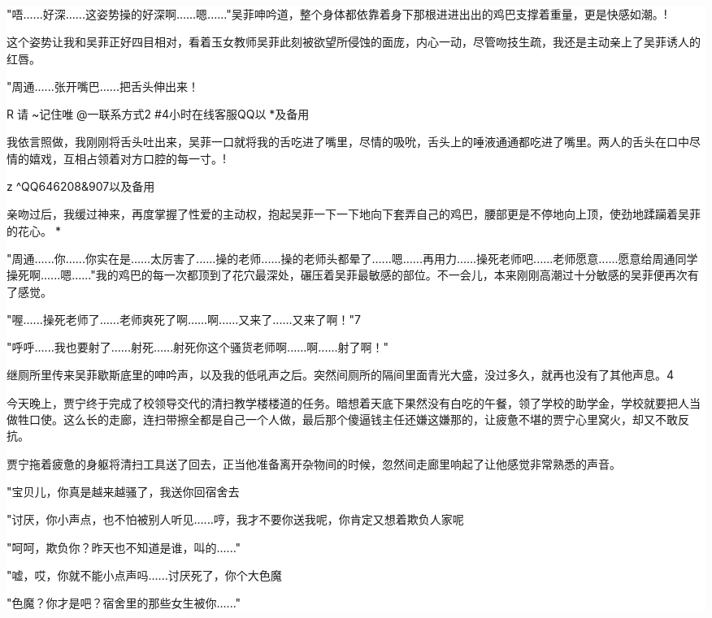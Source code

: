 

"唔......好深......这姿势操的好深啊......嗯......"吴菲呻吟道，整个身体都依靠着身下那根进进出出的鸡巴支撑着重量，更是快感如潮。!



这个姿势让我和吴菲正好四目相对，看着玉女教师吴菲此刻被欲望所侵蚀的面庞，内心一动，尽管吻技生疏，我还是主动亲上了吴菲诱人的红唇。



"周通......张开嘴巴......把舌头伸出来！

R 请 ~记住唯 @一联系方式2 #4小时在线客服QQ以 *及备用



我依言照做，我刚刚将舌头吐出来，吴菲一口就将我的舌吃进了嘴里，尽情的吸吮，舌头上的唾液通通都吃进了嘴里。两人的舌头在口中尽情的嬉戏，互相占领着对方口腔的每一寸。!

z  ^QQ646208&907以及备用



亲吻过后，我缓过神来，再度掌握了性爱的主动权，抱起吴菲一下一下地向下套弄自己的鸡巴，腰部更是不停地向上顶，使劲地蹂躏着吴菲的花心。 *



"周通......你......你实在是......太厉害了......操的老师......操的老师头都晕了......嗯......再用力......操死老师吧......老师愿意......愿意给周通同学操死啊......嗯......"我的鸡巴的每一次都顶到了花穴最深处，碾压着吴菲最敏感的部位。不一会儿，本来刚刚高潮过十分敏感的吴菲便再次有了感觉。



"喔......操死老师了......老师爽死了啊......啊......又来了......又来了啊！"7



"呼呼......我也要射了......射死......射死你这个骚货老师啊......啊......射了啊！"



继厕所里传来吴菲歇斯底里的呻吟声，以及我的低吼声之后。突然间厕所的隔间里面青光大盛，没过多久，就再也没有了其他声息。4











今天晚上，贾宁终于完成了校领导交代的清扫教学楼楼道的任务。暗想着天底下果然没有白吃的午餐，领了学校的助学金，学校就要把人当做牲口使。这么长的走廊，连扫带擦全都是自己一个人做，最后那个傻逼钱主任还嫌这嫌那的，让疲惫不堪的贾宁心里窝火，却又不敢反抗。



贾宁拖着疲惫的身躯将清扫工具送了回去，正当他准备离开杂物间的时候，忽然间走廊里响起了让他感觉非常熟悉的声音。



"宝贝儿，你真是越来越骚了，我送你回宿舍去



"讨厌，你小声点，也不怕被别人听见......哼，我才不要你送我呢，你肯定又想着欺负人家呢



"呵呵，欺负你？昨天也不知道是谁，叫的......"



"嘘，哎，你就不能小点声吗......讨厌死了，你个大色魔



"色魔？你才是吧？宿舍里的那些女生被你......"
